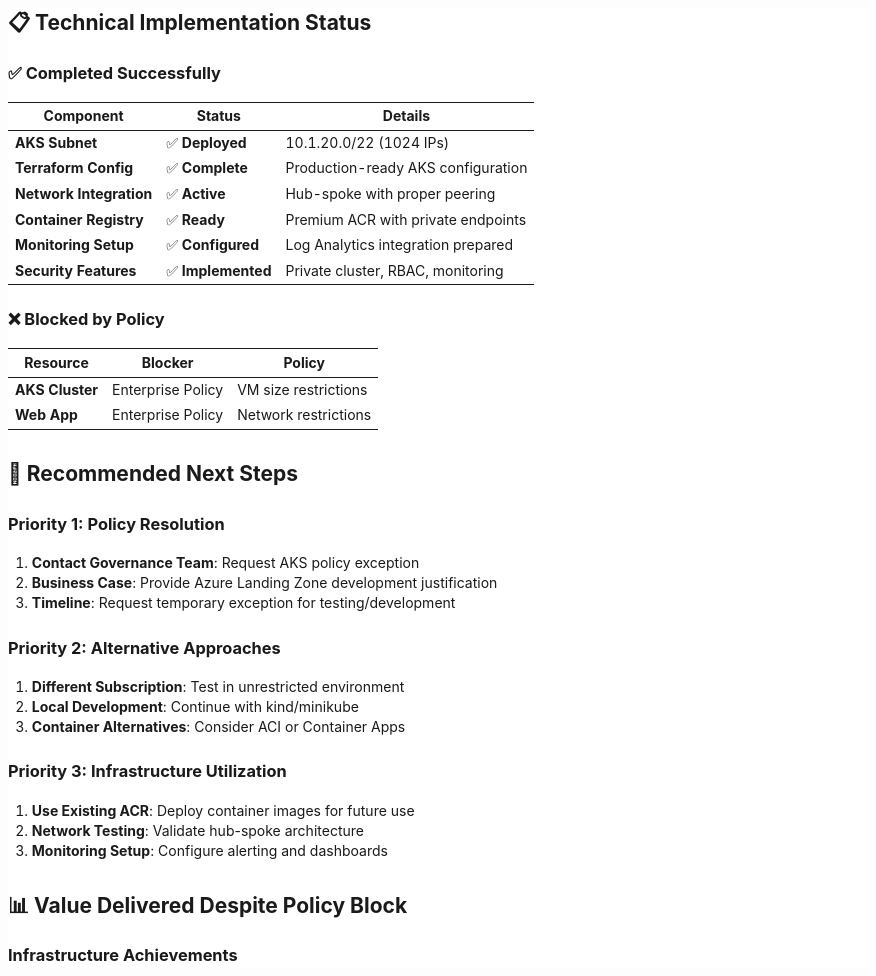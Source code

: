 ## 📋 Technical Implementation Status

### ✅ **Completed Successfully**

| Component               | Status             | Details                            |
| ----------------------- | ------------------ | ---------------------------------- |
| **AKS Subnet**          | ✅ **Deployed**    | 10.1.20.0/22 (1024 IPs)            |
| **Terraform Config**    | ✅ **Complete**    | Production-ready AKS configuration |
| **Network Integration** | ✅ **Active**      | Hub-spoke with proper peering      |
| **Container Registry**  | ✅ **Ready**       | Premium ACR with private endpoints |
| **Monitoring Setup**    | ✅ **Configured**  | Log Analytics integration prepared |
| **Security Features**   | ✅ **Implemented** | Private cluster, RBAC, monitoring  |

### ❌ **Blocked by Policy**

| Resource        | Blocker           | Policy               |
| --------------- | ----------------- | -------------------- |
| **AKS Cluster** | Enterprise Policy | VM size restrictions |
| **Web App**     | Enterprise Policy | Network restrictions |

## 🎯 **Recommended Next Steps**

### Priority 1: Policy Resolution

1. **Contact Governance Team**: Request AKS policy exception
2. **Business Case**: Provide Azure Landing Zone development justification
3. **Timeline**: Request temporary exception for testing/development

### Priority 2: Alternative Approaches

1. **Different Subscription**: Test in unrestricted environment
2. **Local Development**: Continue with kind/minikube
3. **Container Alternatives**: Consider ACI or Container Apps

### Priority 3: Infrastructure Utilization

1. **Use Existing ACR**: Deploy container images for future use
2. **Network Testing**: Validate hub-spoke architecture
3. **Monitoring Setup**: Configure alerting and dashboards

## 📊 **Value Delivered Despite Policy Block**

### Infrastructure Achievements
